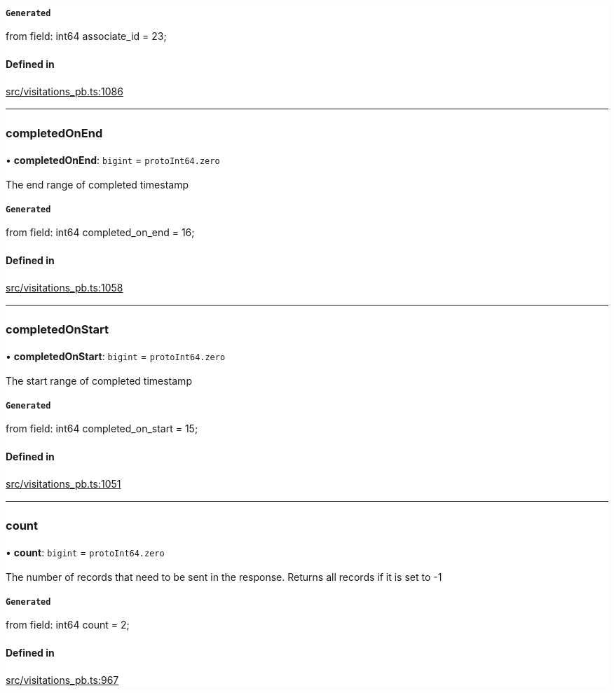 **`Generated`**

from field: int64 associate_id = 23;

#### Defined in

[src/visitations_pb.ts:1086](https://github.com/Unaxiom/genesis-ts-sdk/blob/a265138/src/visitations_pb.ts#L1086)

___

### completedOnEnd

• **completedOnEnd**: `bigint` = `protoInt64.zero`

The end range of completed timestamp

**`Generated`**

from field: int64 completed_on_end = 16;

#### Defined in

[src/visitations_pb.ts:1058](https://github.com/Unaxiom/genesis-ts-sdk/blob/a265138/src/visitations_pb.ts#L1058)

___

### completedOnStart

• **completedOnStart**: `bigint` = `protoInt64.zero`

The start range of completed timestamp

**`Generated`**

from field: int64 completed_on_start = 15;

#### Defined in

[src/visitations_pb.ts:1051](https://github.com/Unaxiom/genesis-ts-sdk/blob/a265138/src/visitations_pb.ts#L1051)

___

### count

• **count**: `bigint` = `protoInt64.zero`

The number of records that need to be sent in the response. Returns all records if it is set to -1

**`Generated`**

from field: int64 count = 2;

#### Defined in

[src/visitations_pb.ts:967](https://github.com/Unaxiom/genesis-ts-sdk/blob/a265138/src/visitations_pb.ts#L967)
